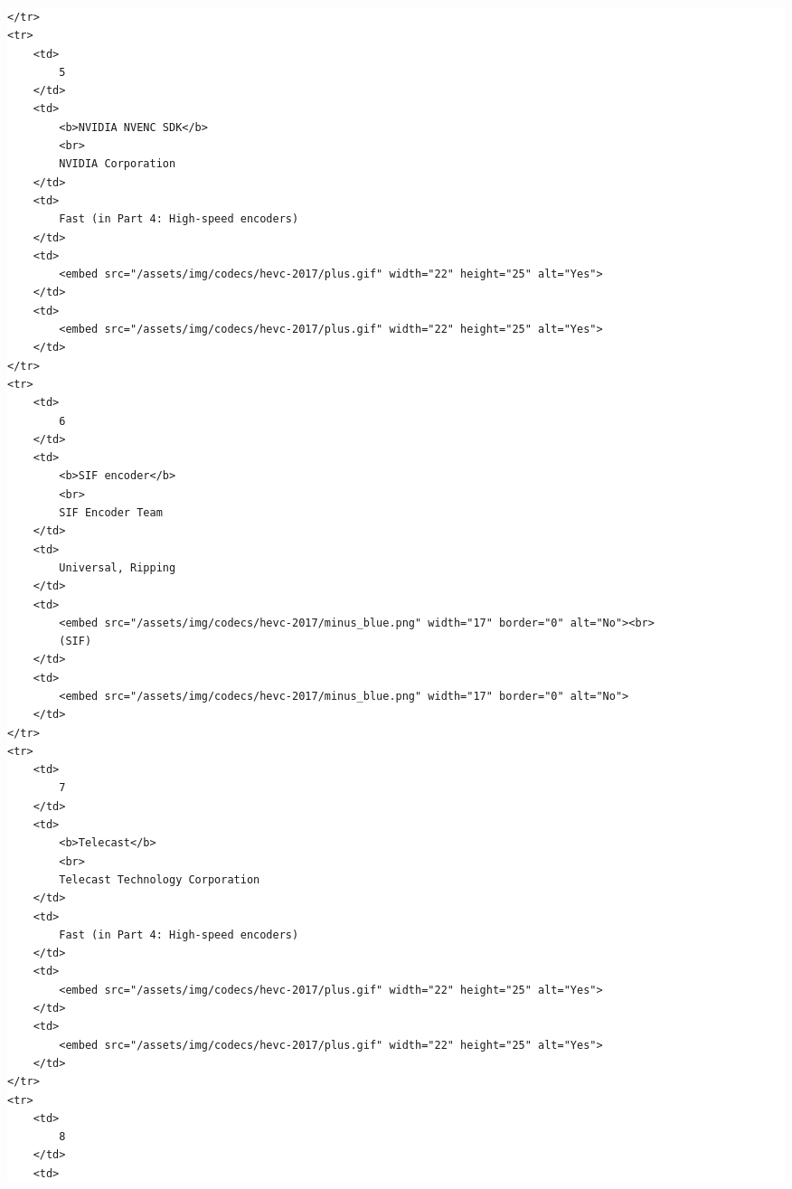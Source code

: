     </tr>
    <tr>
        <td>
            5
        </td>
        <td>
            <b>NVIDIA NVENC SDK</b>
            <br>
            NVIDIA Corporation
        </td>
        <td>
            Fast (in Part 4: High-speed encoders)
        </td>
        <td>
            <embed src="/assets/img/codecs/hevc-2017/plus.gif" width="22" height="25" alt="Yes">
        </td>
        <td>
            <embed src="/assets/img/codecs/hevc-2017/plus.gif" width="22" height="25" alt="Yes">
        </td>
    </tr>
    <tr>
        <td>
            6
        </td>
        <td>
            <b>SIF encoder</b>
            <br>
            SIF Encoder Team
        </td>
        <td>
            Universal, Ripping
        </td>
        <td>
            <embed src="/assets/img/codecs/hevc-2017/minus_blue.png" width="17" border="0" alt="No"><br>
            (SIF)
        </td>
        <td>
            <embed src="/assets/img/codecs/hevc-2017/minus_blue.png" width="17" border="0" alt="No">
        </td> 
    </tr>
    <tr>
        <td>
            7
        </td>
        <td>
            <b>Telecast</b>
            <br>
            Telecast Technology Corporation
        </td>
        <td>
            Fast (in Part 4: High-speed encoders)
        </td>
        <td>
            <embed src="/assets/img/codecs/hevc-2017/plus.gif" width="22" height="25" alt="Yes">
        </td>
        <td>
            <embed src="/assets/img/codecs/hevc-2017/plus.gif" width="22" height="25" alt="Yes">
        </td>
    </tr>
    <tr>
        <td>
            8
        </td>
        <td>